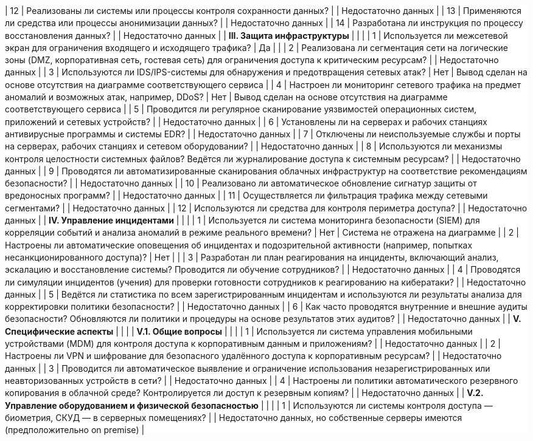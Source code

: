 | 12  | Реализованы ли системы или процессы контроля сохранности данных?                                                                        |       | Недостаточно данных             |
| 13  | Применяются ли средства или процессы анонимизации данных?                                                                               |       | Недостаточно данных             |
| 14  | Разработана ли инструкция по процессу восстановления данных?                                                                            |       | Недостаточно данных             |
| **III. Защита инфраструктуры**                                                                                                                 |       |              |
| 1   | Используется ли межсетевой экран для ограничения входящего и исходящего трафика?                                                        |   Да    |              |
| 2   | Реализована ли сегментация сети на логические зоны (DMZ, корпоративная сеть, гостевая сеть) для ограничения доступа к критическим ресурсам? |       | Недостаточно данных              |
| 3   | Используются ли IDS/IPS-системы для обнаружения и предотвращения сетевых атак?                                                           | Нет      | Вывод сделан на основе отсутствия на диаграмме соответствующего сервиса             |
| 4   | Настроен ли мониторинг сетевого трафика на предмет аномалий и возможных атак, например, DDoS?                                            | Нет      | Вывод сделан на основе отсутствия на диаграмме соответствующего сервиса            |
| 5   | Проводится ли регулярное сканирование уязвимостей операционных систем, приложений и сетевых устройств?                                   |       | Недостаточно данных             |
| 6   | Установлены ли на серверах и рабочих станциях антивирусные программы и системы EDR?                                                     |       | Недостаточно данных             |
| 7   | Отключены ли неиспользуемые службы и порты на серверах, рабочих станциях и сетевом оборудовании?                                         |       | Недостаточно данных             |
| 8   | Используются ли механизмы контроля целостности системных файлов? Ведётся ли журналирование доступа к системным ресурсам?                |       | Недостаточно данных             |
| 9   | Проводятся ли автоматизированные сканирования облачных инфраструктур на соответствие рекомендациям безопасности?                         |       | Недостаточно данных             |
| 10  | Реализовано ли автоматическое обновление сигнатур защиты от вредоносных программ?                                                       |       | Недостаточно данных             |
| 11  | Осуществляется ли фильтрация трафика между сетевыми сегментами?                                                                          |       | Недостаточно данных            |
| 12  | Используются ли средства для контроля периметра доступа?                                                                                |       | Недостаточно данных             |
| **IV. Управление инцидентами**                                                                                                                 |       |              |
| 1   | Используется ли система мониторинга безопасности (SIEM) для корреляции событий и анализа аномалий в режиме реального времени?           |  Нет     | Система не отражена на диаграмме             |
| 2   | Настроены ли автоматические оповещения об инцидентах и подозрительной активности (например, попытках несанкционированного доступа)?      | Нет      |              |
| 3   | Разработан ли план реагирования на инциденты, включающий анализ, эскалацию и восстановление системы? Проводится ли обучение сотрудников? |       | Недостаточно данных             |
| 4   | Проводятся ли симуляции инцидентов (учения) для проверки готовности сотрудников к реагированию на кибератаки?                            |       | Недостаточно данных             |
| 5   | Ведётся ли статистика по всем зарегистрированным инцидентам и используются ли результаты анализа для корректировки политики безопасности? |       | Недостаточно данных             |
| 6   | Как часто проводятся внутренние и внешние аудиты безопасности? Обновляются ли политики и процедуры на основе результатов этих аудитов?  |       | Недостаточно данных             |
| **V. Специфические аспекты**                                                                                                                   |       |              |
| **V.1. Общие вопросы**                                                                                                                           |       |              |
| 1   | Используется ли система управления мобильными устройствами (MDM) для контроля доступа к корпоративным данным и приложениям?             |       | Недостаточно данных             |
| 2   | Настроены ли VPN и шифрование для безопасного удалённого доступа к корпоративным ресурсам?                                               |       | Недостаточно данных             |
| 3   | Проводится ли автоматическое выявление и ограничение использования незарегистрированных или неавторизованных устройств в сети?           |       | Недостаточно данных             |
| 4   | Настроены ли политики автоматического резервного копирования в облачной среде? Контролируется ли доступ к резервным копиям?              |       | Недостаточно данных             |
| **V.2. Управление оборудованием и физической безопасностью**                                                                                     |       |              |
| 1   | Используются ли системы контроля доступа — биометрия, СКУД — в серверных помещениях?                                                    |       | Недостаточно данных, но собственные серверы имеются (предположительно on premise)             |
